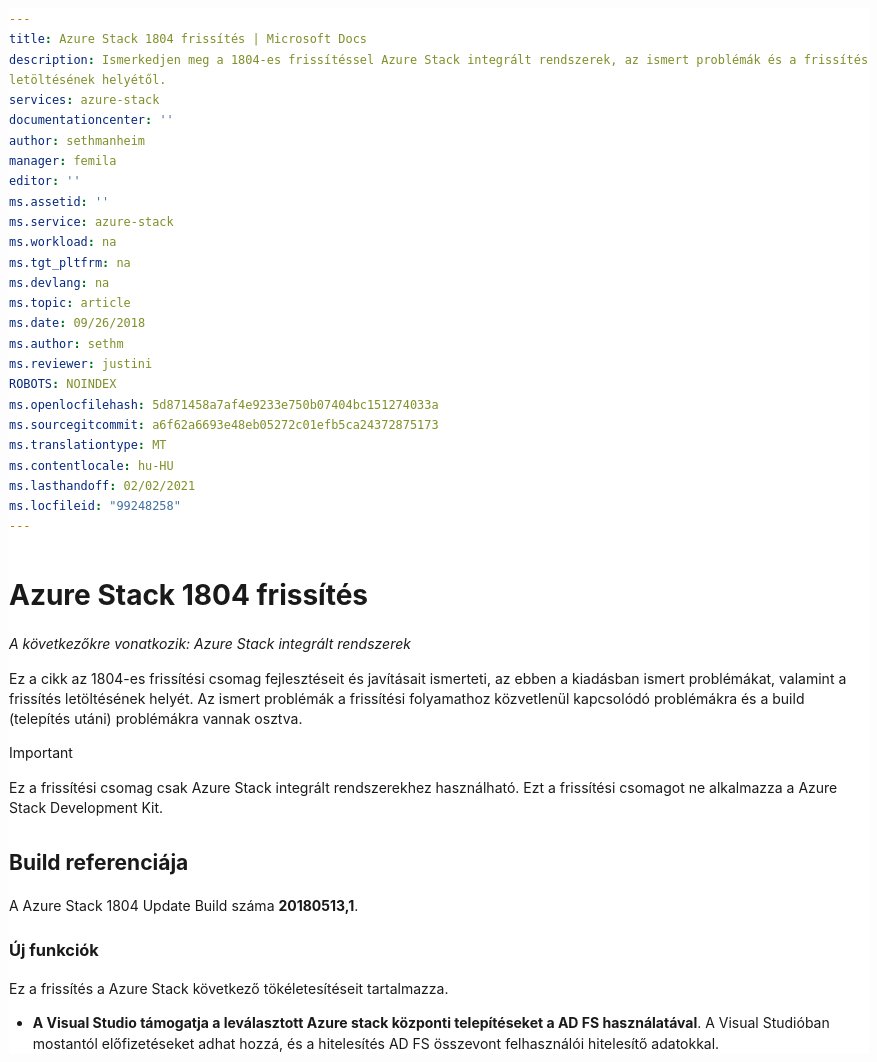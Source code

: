 ```yaml
---
title: Azure Stack 1804 frissítés | Microsoft Docs
description: Ismerkedjen meg a 1804-es frissítéssel Azure Stack integrált rendszerek, az ismert problémák és a frissítés letöltésének helyétől.
services: azure-stack
documentationcenter: ''
author: sethmanheim
manager: femila
editor: ''
ms.assetid: ''
ms.service: azure-stack
ms.workload: na
ms.tgt_pltfrm: na
ms.devlang: na
ms.topic: article
ms.date: 09/26/2018
ms.author: sethm
ms.reviewer: justini
ROBOTS: NOINDEX
ms.openlocfilehash: 5d871458a7af4e9233e750b07404bc151274033a
ms.sourcegitcommit: a6f62a6693e48eb05272c01efb5ca24372875173
ms.translationtype: MT
ms.contentlocale: hu-HU
ms.lasthandoff: 02/02/2021
ms.locfileid: "99248258"
---
```

# <a name="azure-stack-1804-update"></a>Azure Stack 1804 frissítés

*A következőkre vonatkozik: Azure Stack integrált rendszerek*

Ez a cikk az 1804-es frissítési csomag fejlesztéseit és javításait ismerteti, az ebben a kiadásban ismert problémákat, valamint a frissítés letöltésének helyét. Az ismert problémák a frissítési folyamathoz közvetlenül kapcsolódó problémákra és a build (telepítés utáni) problémákra vannak osztva.

> [!IMPORTANT]        
> Ez a frissítési csomag csak Azure Stack integrált rendszerekhez használható. Ezt a frissítési csomagot ne alkalmazza a Azure Stack Development Kit.

## <a name="build-reference"></a>Build referenciája    
A Azure Stack 1804 Update Build száma **20180513,1**.   

### <a name="new-features"></a>Új funkciók
Ez a frissítés a Azure Stack következő tökéletesítéseit tartalmazza.

  
- **A Visual Studio támogatja a leválasztott Azure stack központi telepítéseket a AD FS használatával**. A Visual Studióban mostantól előfizetéseket adhat hozzá, és a hitelesítés AD FS összevont felhasználói hitelesítő adatokkal. 
 